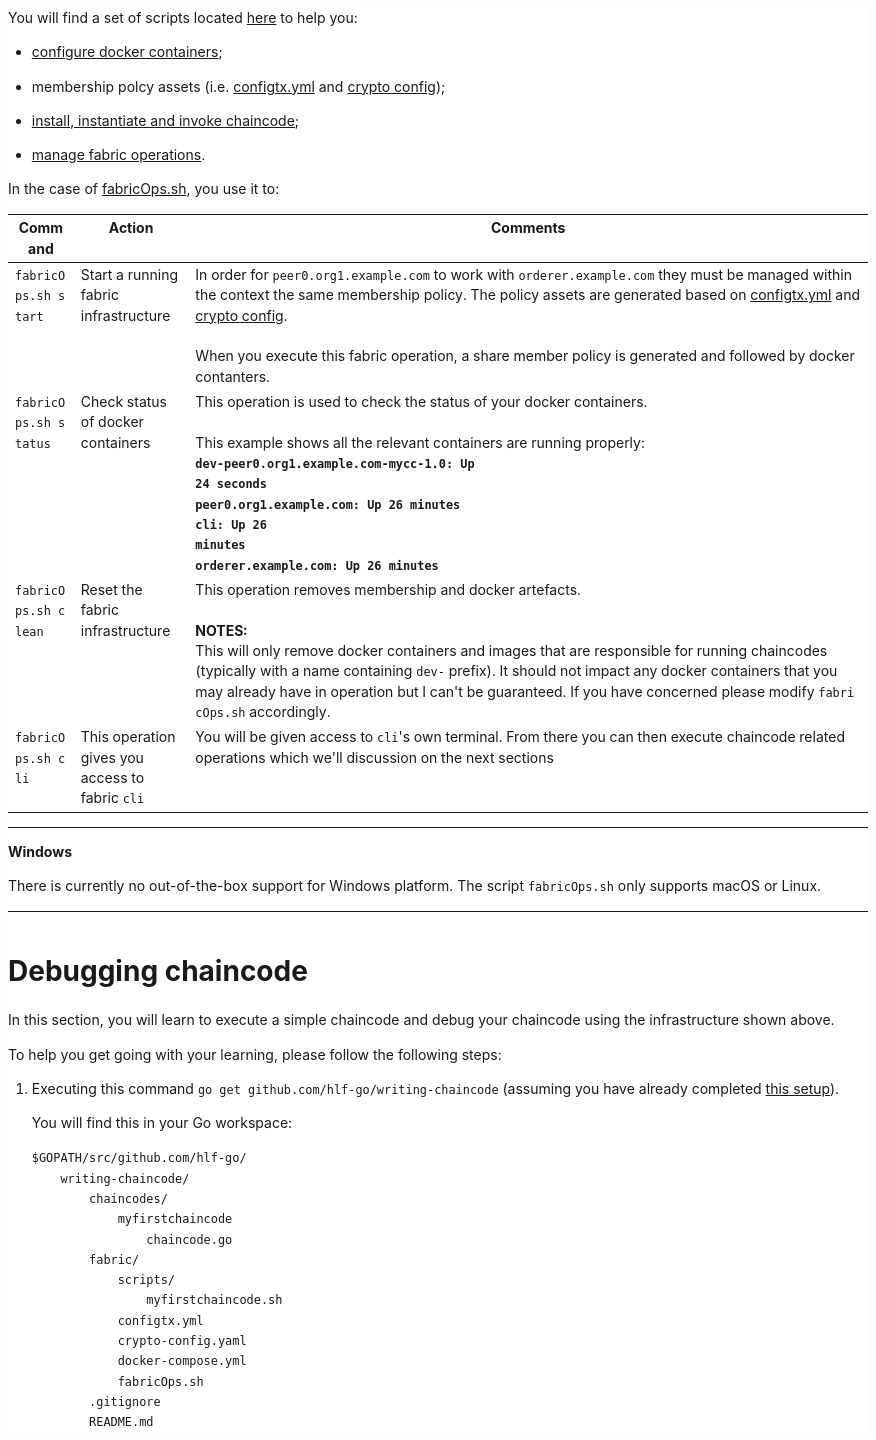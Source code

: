 You will find a set of scripts located [here](./fabric) to help you:

* [configure docker containers](./fabric/docker-compose.yml);

* membership polcy assets (i.e. [configtx.yml](./fabric/configtx.yml) and [crypto config](./fabric/crypto-config.yaml));

* [install, instantiate and invoke chaincode](./fabric/scripts);

* [manage fabric operations](./fabric/fabricOps.sh).

In the case of [fabricOps.sh](.fabric/fabricOps.sh), you use it to:

| Command | Action | Comments |
|---|---|---|
| `fabricOps.sh start` | Start a running fabric infrastructure | In order for `peer0.org1.example.com` to work with `orderer.example.com` they must be managed within the context the same membership policy. The policy assets are generated based on [configtx.yml](./fabric/configtx.yml) and [crypto config](./fabric/crypto-config.yaml).<br><br>When you execute this fabric operation, a share member policy is generated and followed by docker contanters. |
| `fabricOps.sh status` | Check status of docker containers | This operation is used to check the status of your docker containers.<br><br>This example shows all the relevant containers are running properly: <code><b><br>dev-peer0.org1.example.com-mycc-1.0: Up 24 seconds<br>peer0.org1.example.com: Up 26 minutes<br>cli: Up 26 minutes<br>orderer.example.com: Up 26 minutes</code></b> |
| `fabricOps.sh clean` | Reset the fabric infrastructure | This operation removes membership and docker artefacts.<br><br> **NOTES:**<br> This will only remove docker containers and images that are responsible for running chaincodes (typically with a name containing `dev-` prefix). It should not impact any docker containers that you may already have in operation but I can't be guaranteed. If you have concerned please modify `fabricOps.sh` accordingly. |
| `fabricOps.sh cli` | This operation gives you access to fabric `cli` | You will be given access to `cli`'s own terminal. From there you can then execute chaincode related operations which we'll discussion on the next sections |

<hr>

**Windows**

There is currently no out-of-the-box support for Windows platform. The script `fabricOps.sh` only supports macOS or Linux.

<hr>

# <a name="debugChaincode">Debugging chaincode</a>

In this section, you will learn to execute a simple chaincode and debug your chaincode using the infrastructure shown above.

To help you get going with your learning, please follow the following steps:

1. Executing this command `go get github.com/hlf-go/writing-chaincode` (assuming you have already completed [this setup](setupDevEnv)).

    You will find this in your Go workspace:

    ```
    $GOPATH/src/github.com/hlf-go/
        writing-chaincode/
            chaincodes/
                myfirstchaincode
                    chaincode.go
            fabric/
                scripts/
                    myfirstchaincode.sh
                configtx.yml
                crypto-config.yaml
                docker-compose.yml
                fabricOps.sh
            .gitignore
            README.md
    ```
